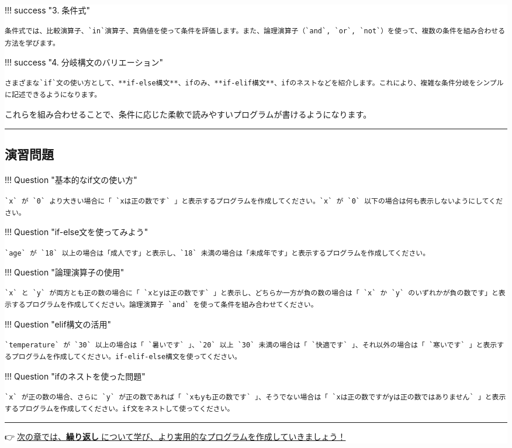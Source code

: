 !!! success "3. 条件式"

    条件式では、比較演算子、`in`演算子、真偽値を使って条件を評価します。また、論理演算子（`and`, `or`, `not`）を使って、複数の条件を組み合わせる方法を学びます。

!!! success "4. 分岐構文のバリエーション"

    さまざまな`if`文の使い方として、**if-else構文**、ifのみ、**if-elif構文**、ifのネストなどを紹介します。これにより、複雑な条件分岐をシンプルに記述できるようになります。

これらを組み合わせることで、条件に応じた柔軟で読みやすいプログラムが書けるようになります。

---

## 演習問題

!!! Question "基本的なif文の使い方"

    `x` が `0` より大きい場合に「 `xは正の数です` 」と表示するプログラムを作成してください。`x` が `0` 以下の場合は何も表示しないようにしてください。

!!! Question "if-else文を使ってみよう"

    `age` が `18` 以上の場合は「成人です」と表示し、`18` 未満の場合は「未成年です」と表示するプログラムを作成してください。

!!! Question "論理演算子の使用"

    `x` と `y` が両方とも正の数の場合に「 `xとyは正の数です` 」と表示し、どちらか一方が負の数の場合は「 `x` か `y` のいずれかが負の数です」と表示するプログラムを作成してください。論理演算子 `and` を使って条件を組み合わせてください。

!!! Question "elif構文の活用"

    `temperature` が `30` 以上の場合は「 `暑いです` 」、`20` 以上 `30` 未満の場合は「 `快適です` 」、それ以外の場合は「 `寒いです` 」と表示するプログラムを作成してください。if-elif-else構文を使ってください。

!!! Question "ifのネストを使った問題"

    `x` が正の数の場合、さらに `y` が正の数であれば「 `xもyも正の数です` 」、そうでない場合は「 `xは正の数ですがyは正の数ではありません` 」と表示するプログラムを作成してください。if文をネストして使ってください。

---

👉 [次の章では、**繰り返し** について学び、より実用的なプログラムを作成していきましょう！](../loop)